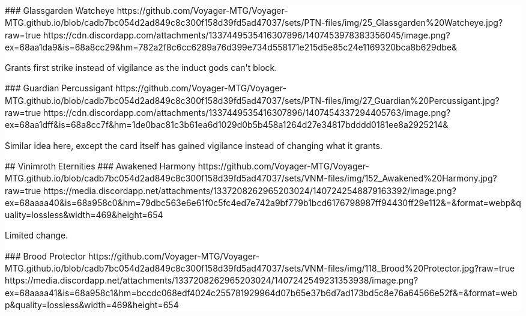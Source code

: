 </left-card>
<right-card>
### Glassgarden Watcheye

<change-preview>
https://github.com/Voyager-MTG/Voyager-MTG.github.io/blob/cadb7bc054d2ad849c8c300f158d39fd5ad47037/sets/PTN-files/img/25_Glassgarden%20Watcheye.jpg?raw=true
https://cdn.discordapp.com/attachments/1337449535416307896/1407453978383356045/image.png?ex=68aa1da9&is=68a8cc29&hm=782a2f8c6cc6289a76d399e734d558171e215d5e85c24e1169320bca8b629dbe&
</change-preview>

Grants first strike instead of vigilance as the induct gods can't block.

</right-card>
<left-card>
### Guardian Percussigant

<change-preview>
https://github.com/Voyager-MTG/Voyager-MTG.github.io/blob/cadb7bc054d2ad849c8c300f158d39fd5ad47037/sets/PTN-files/img/27_Guardian%20Percussigant.jpg?raw=true
https://cdn.discordapp.com/attachments/1337449535416307896/1407454337294405763/image.png?ex=68aa1dff&is=68a8cc7f&hm=1de0bac81c3b61ea6d1029d0b5b458a1264d27e34817bdddd0181ee8a2925214&
</change-preview>

Similar idea here, except the card itself has gained vigilance instead of changing what it grants.

</left-card>
<right-card></right-card>
</set-cards>
## Vinimroth Eternities
<set-cards>
<left-card>
### Awakened Harmony

<change-preview>
https://github.com/Voyager-MTG/Voyager-MTG.github.io/blob/cadb7bc054d2ad849c8c300f158d39fd5ad47037/sets/VNM-files/img/152_Awakened%20Harmony.jpg?raw=true
https://media.discordapp.net/attachments/1337208262965203024/1407242548879163392/image.png?ex=68aaaa40&is=68a958c0&hm=79dbc563e6e61f0c5fc4ed7e742a9bf779b1bcd6176798987ff94430ff29e112&=&format=webp&quality=lossless&width=469&height=654
</change-preview>

Limited change.

</left-card>
<right-card>
### Brood Protector

<change-preview>
https://github.com/Voyager-MTG/Voyager-MTG.github.io/blob/cadb7bc054d2ad849c8c300f158d39fd5ad47037/sets/VNM-files/img/118_Brood%20Protector.jpg?raw=true
https://media.discordapp.net/attachments/1337208262965203024/1407242549231353938/image.png?ex=68aaaa41&is=68a958c1&hm=bccdc068edf4024c255781929964d07b65e37b6d7ad173bd5c8e76a64566e52f&=&format=webp&quality=lossless&width=469&height=654
</change-preview>
